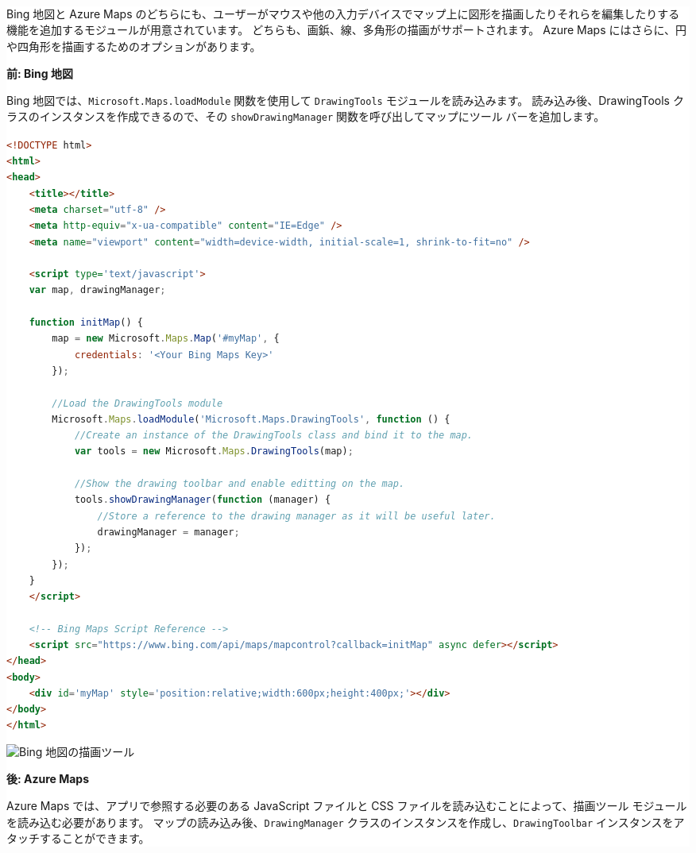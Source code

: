 Bing 地図と Azure Maps のどちらにも、ユーザーがマウスや他の入力デバイスでマップ上に図形を描画したりそれらを編集したりする機能を追加するモジュールが用意されています。 どちらも、画鋲、線、多角形の描画がサポートされます。 Azure Maps にはさらに、円や四角形を描画するためのオプションがあります。

**前: Bing 地図**

Bing 地図では、`Microsoft.Maps.loadModule` 関数を使用して `DrawingTools` モジュールを読み込みます。 読み込み後、DrawingTools クラスのインスタンスを作成できるので、その `showDrawingManager` 関数を呼び出してマップにツール バーを追加します。

```html
<!DOCTYPE html>
<html>
<head>
    <title></title>
    <meta charset="utf-8" />
    <meta http-equiv="x-ua-compatible" content="IE=Edge" />
    <meta name="viewport" content="width=device-width, initial-scale=1, shrink-to-fit=no" />

    <script type='text/javascript'>
    var map, drawingManager;

    function initMap() {
        map = new Microsoft.Maps.Map('#myMap', {
            credentials: '<Your Bing Maps Key>'
        });

        //Load the DrawingTools module
        Microsoft.Maps.loadModule('Microsoft.Maps.DrawingTools', function () {
            //Create an instance of the DrawingTools class and bind it to the map.
            var tools = new Microsoft.Maps.DrawingTools(map);

            //Show the drawing toolbar and enable editting on the map.
            tools.showDrawingManager(function (manager) {
                //Store a reference to the drawing manager as it will be useful later.
                drawingManager = manager;
            });
        });
    }
    </script>

    <!-- Bing Maps Script Reference -->
    <script src="https://www.bing.com/api/maps/mapcontrol?callback=initMap" async defer></script>
</head>
<body>
    <div id='myMap' style='position:relative;width:600px;height:400px;'></div>
</body>
</html>

```

![Bing 地図の描画ツール](media/migrate-bing-maps-web-app/bing-maps-drawing-tools.jpg)

**後: Azure Maps**

Azure Maps では、アプリで参照する必要のある JavaScript ファイルと CSS ファイルを読み込むことによって、描画ツール モジュールを読み込む必要があります。 マップの読み込み後、`DrawingManager` クラスのインスタンスを作成し、`DrawingToolbar` インスタンスをアタッチすることができます。
